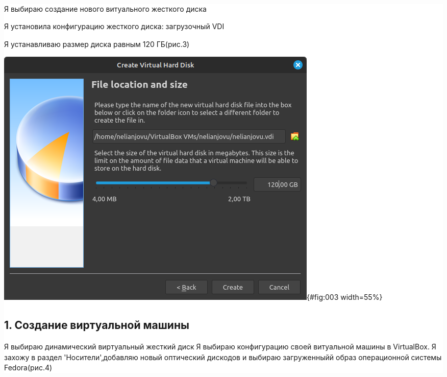 Я выбираю создание нового витуального жесткого диска

Я установила конфигурацию жесткого диска: загрузочный VDI

Я устанавливаю размер диска равным 120 ГБ(рис.3)

![размер жесткого диска](image/07.png){#fig:003 width=55%}

## 1. Создание виртуальной машины

Я выбираю динамический виртуальный жесткий диск 
Я выбираю конфигурацию своей витуальной машины в VirtualBox. Я захожу в раздел 'Носители',добавляю новый оптический дискодов и выбираю загруженныйй образ операционной системы Fedora(рис.4)
